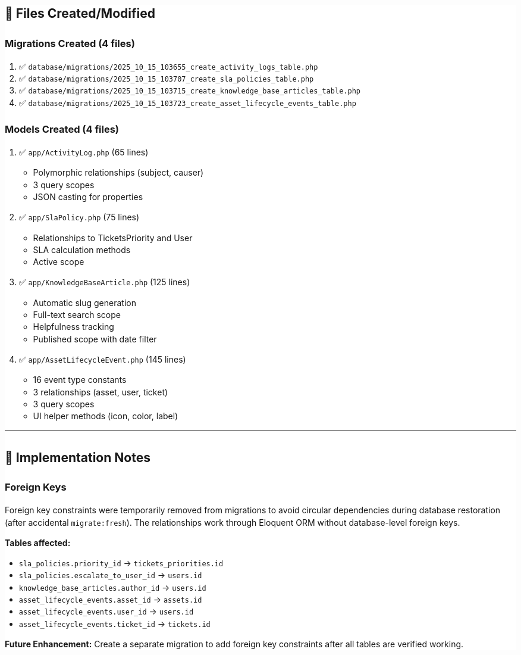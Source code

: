 
## 🔧 Files Created/Modified

### Migrations Created (4 files)
1. ✅ `database/migrations/2025_10_15_103655_create_activity_logs_table.php`
2. ✅ `database/migrations/2025_10_15_103707_create_sla_policies_table.php`
3. ✅ `database/migrations/2025_10_15_103715_create_knowledge_base_articles_table.php`
4. ✅ `database/migrations/2025_10_15_103723_create_asset_lifecycle_events_table.php`

### Models Created (4 files)
1. ✅ `app/ActivityLog.php` (65 lines)
   - Polymorphic relationships (subject, causer)
   - 3 query scopes
   - JSON casting for properties

2. ✅ `app/SlaPolicy.php` (75 lines)
   - Relationships to TicketsPriority and User
   - SLA calculation methods
   - Active scope

3. ✅ `app/KnowledgeBaseArticle.php` (125 lines)
   - Automatic slug generation
   - Full-text search scope
   - Helpfulness tracking
   - Published scope with date filter

4. ✅ `app/AssetLifecycleEvent.php` (145 lines)
   - 16 event type constants
   - 3 relationships (asset, user, ticket)
   - 3 query scopes
   - UI helper methods (icon, color, label)

---

## 🚧 Implementation Notes

### Foreign Keys
Foreign key constraints were temporarily removed from migrations to avoid circular dependencies during database restoration (after accidental `migrate:fresh`). The relationships work through Eloquent ORM without database-level foreign keys.

**Tables affected:**
- `sla_policies.priority_id` → `tickets_priorities.id`
- `sla_policies.escalate_to_user_id` → `users.id`
- `knowledge_base_articles.author_id` → `users.id`
- `asset_lifecycle_events.asset_id` → `assets.id`
- `asset_lifecycle_events.user_id` → `users.id`
- `asset_lifecycle_events.ticket_id` → `tickets.id`

**Future Enhancement:** Create a separate migration to add foreign key constraints after all tables are verified working.
